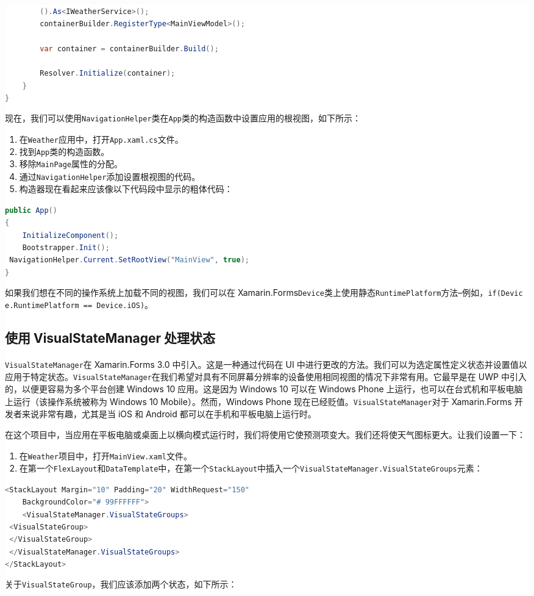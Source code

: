 ```cs
        ().As<IWeatherService>();
        containerBuilder.RegisterType<MainViewModel>();

        var container = containerBuilder.Build();

        Resolver.Initialize(container);
    }
}

```

现在，我们可以使用`NavigationHelper`类在`App`类的构造函数中设置应用的根视图，如下所示：

1.  在`Weather`应用中，打开`App.xaml.cs`文件。
2.  找到`App`类的构造函数。
3.  移除`MainPage`属性的分配。
4.  通过`NavigationHelper`添加设置根视图的代码。
5.  构造器现在看起来应该像以下代码段中显示的粗体代码：

```cs
public App()
{
    InitializeComponent();
    Bootstrapper.Init();
 NavigationHelper.Current.SetRootView("MainView", true);
} 
```

如果我们想在不同的操作系统上加载不同的视图，我们可以在 Xamarin.Forms`Device`类上使用静态`RuntimePlatform`方法–例如，`if(Device.RuntimePlatform == Device.iOS)`。

## 使用 VisualStateManager 处理状态

`VisualStateManager`在 Xamarin.Forms 3.0 中引入。这是一种通过代码在 UI 中进行更改的方法。我们可以为选定属性定义状态并设置值以应用于特定状态。`VisualStateManager`在我们希望对具有不同屏幕分辨率的设备使用相同视图的情况下非常有用。它最早是在 UWP 中引入的，以便更容易为多个平台创建 Windows 10 应用。这是因为 Windows 10 可以在 Windows Phone 上运行，也可以在台式机和平板电脑上运行（该操作系统被称为 Windows 10 Mobile）。然而，Windows Phone 现在已经贬值。`VisualStateManager`对于 Xamarin.Forms 开发者来说非常有趣，尤其是当 iOS 和 Android 都可以在手机和平板电脑上运行时。

在这个项目中，当应用在平板电脑或桌面上以横向模式运行时，我们将使用它使预测项变大。我们还将使天气图标更大。让我们设置一下：

1.  在`Weather`项目中，打开`MainView.xaml`文件。
2.  在第一个`FlexLayout`和`DataTemplate`中，在第一个`StackLayout`中插入一个`VisualStateManager.VisualStateGroups`元素：

```cs
<StackLayout Margin="10" Padding="20" WidthRequest="150"  
    BackgroundColor="# 99FFFFFF">
    <VisualStateManager.VisualStateGroups>
 <VisualStateGroup> 
 </VisualStateGroup>
 </VisualStateManager.VisualStateGroups> 
</StackLayout>
```

关于`VisualStateGroup`，我们应该添加两个状态，如下所示：
